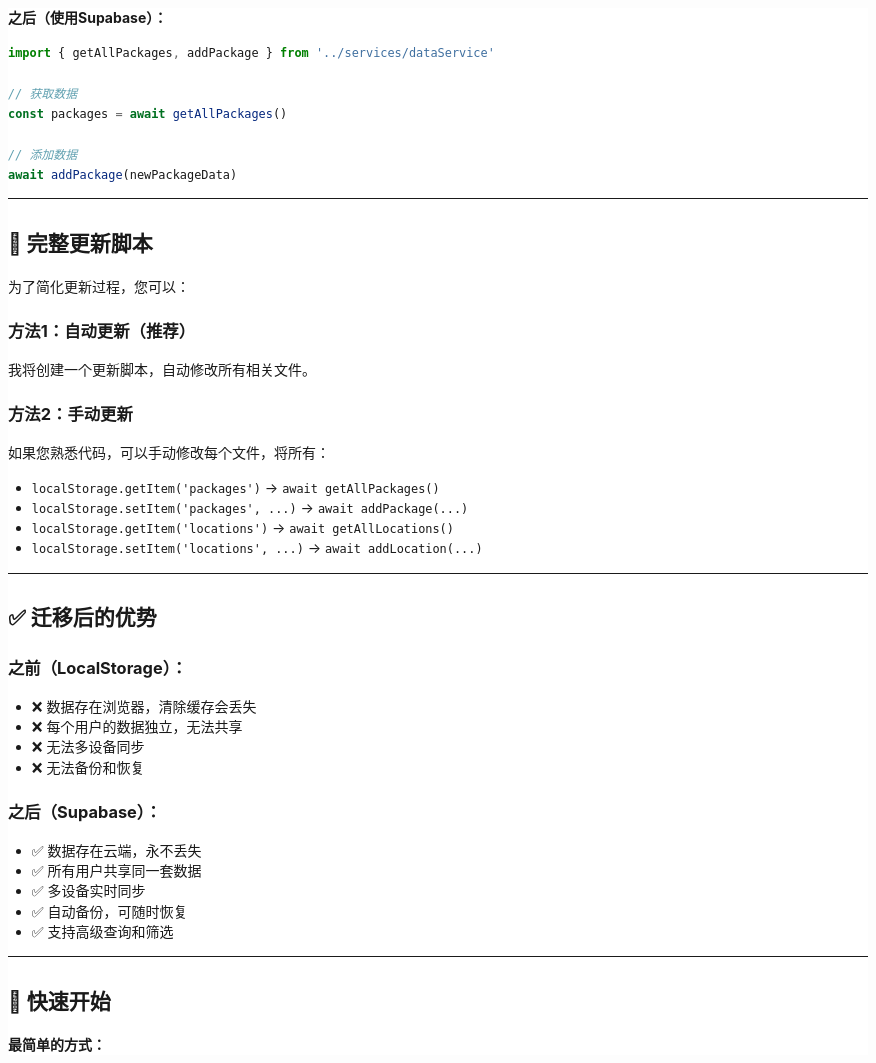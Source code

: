 **之后（使用Supabase）：**
```javascript
import { getAllPackages, addPackage } from '../services/dataService'

// 获取数据
const packages = await getAllPackages()

// 添加数据
await addPackage(newPackageData)
```

---

## 🔧 完整更新脚本

为了简化更新过程，您可以：

### 方法1：自动更新（推荐）

我将创建一个更新脚本，自动修改所有相关文件。

### 方法2：手动更新

如果您熟悉代码，可以手动修改每个文件，将所有：
- `localStorage.getItem('packages')` → `await getAllPackages()`
- `localStorage.setItem('packages', ...)` → `await addPackage(...)`
- `localStorage.getItem('locations')` → `await getAllLocations()`
- `localStorage.setItem('locations', ...)` → `await addLocation(...)`

---

## ✅ 迁移后的优势

### 之前（LocalStorage）：
- ❌ 数据存在浏览器，清除缓存会丢失
- ❌ 每个用户的数据独立，无法共享
- ❌ 无法多设备同步
- ❌ 无法备份和恢复

### 之后（Supabase）：
- ✅ 数据存在云端，永不丢失
- ✅ 所有用户共享同一套数据
- ✅ 多设备实时同步
- ✅ 自动备份，可随时恢复
- ✅ 支持高级查询和筛选

---

## 🎯 快速开始

**最简单的方式：**
